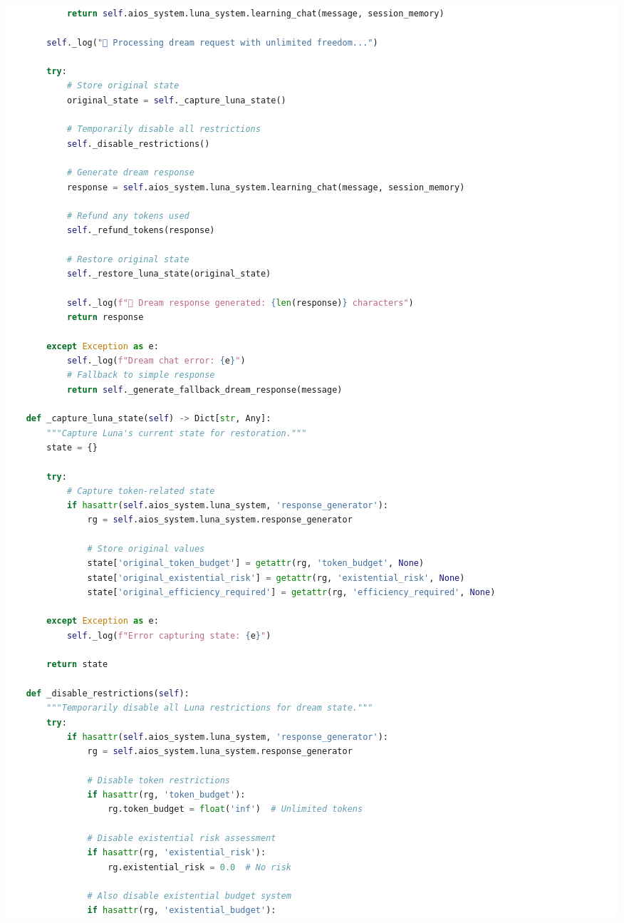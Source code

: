 ```python
            return self.aios_system.luna_system.learning_chat(message, session_memory)
        
        self._log("🌙 Processing dream request with unlimited freedom...")
        
        try:
            # Store original state
            original_state = self._capture_luna_state()
            
            # Temporarily disable all restrictions
            self._disable_restrictions()
            
            # Generate dream response
            response = self.aios_system.luna_system.learning_chat(message, session_memory)
            
            # Refund any tokens used
            self._refund_tokens(response)
            
            # Restore original state
            self._restore_luna_state(original_state)
            
            self._log(f"🌙 Dream response generated: {len(response)} characters")
            return response
            
        except Exception as e:
            self._log(f"Dream chat error: {e}")
            # Fallback to simple response
            return self._generate_fallback_dream_response(message)
    
    def _capture_luna_state(self) -> Dict[str, Any]:
        """Capture Luna's current state for restoration."""
        state = {}
        
        try:
            # Capture token-related state
            if hasattr(self.aios_system.luna_system, 'response_generator'):
                rg = self.aios_system.luna_system.response_generator
                
                # Store original values
                state['original_token_budget'] = getattr(rg, 'token_budget', None)
                state['original_existential_risk'] = getattr(rg, 'existential_risk', None)
                state['original_efficiency_required'] = getattr(rg, 'efficiency_required', None)
                
        except Exception as e:
            self._log(f"Error capturing state: {e}")
            
        return state
    
    def _disable_restrictions(self):
        """Temporarily disable all Luna restrictions for dream state."""
        try:
            if hasattr(self.aios_system.luna_system, 'response_generator'):
                rg = self.aios_system.luna_system.response_generator
                
                # Disable token restrictions
                if hasattr(rg, 'token_budget'):
                    rg.token_budget = float('inf')  # Unlimited tokens
                    
                # Disable existential risk assessment
                if hasattr(rg, 'existential_risk'):
                    rg.existential_risk = 0.0  # No risk
                    
                # Also disable existential budget system
                if hasattr(rg, 'existential_budget'):
```